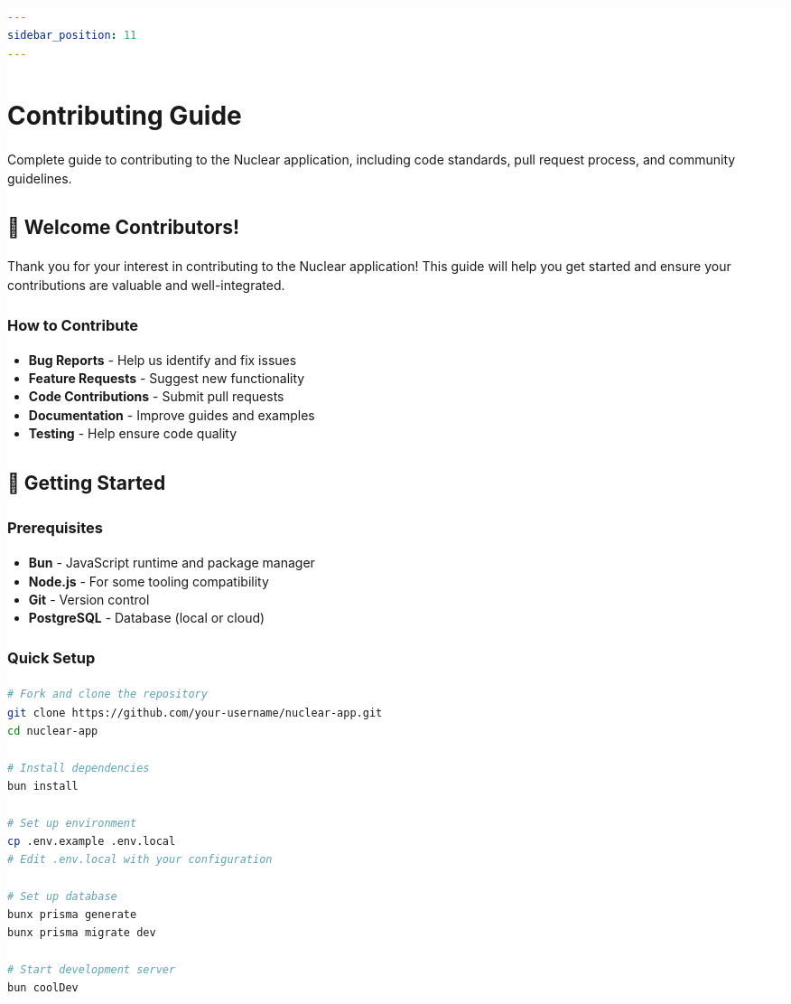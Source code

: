 ```yaml
---
sidebar_position: 11
---
```


# Contributing Guide

Complete guide to contributing to the Nuclear application, including code standards, pull request process, and community guidelines.

## 🤝 Welcome Contributors!

Thank you for your interest in contributing to the Nuclear application! This guide will help you get started and ensure your contributions are valuable and well-integrated.

### How to Contribute
- **Bug Reports** - Help us identify and fix issues
- **Feature Requests** - Suggest new functionality
- **Code Contributions** - Submit pull requests
- **Documentation** - Improve guides and examples
- **Testing** - Help ensure code quality

## 🚀 Getting Started

### Prerequisites
- **Bun** - JavaScript runtime and package manager
- **Node.js** - For some tooling compatibility
- **Git** - Version control
- **PostgreSQL** - Database (local or cloud)

### Quick Setup
```bash
# Fork and clone the repository
git clone https://github.com/your-username/nuclear-app.git
cd nuclear-app

# Install dependencies
bun install

# Set up environment
cp .env.example .env.local
# Edit .env.local with your configuration

# Set up database
bunx prisma generate
bunx prisma migrate dev

# Start development server
bun coolDev
```

